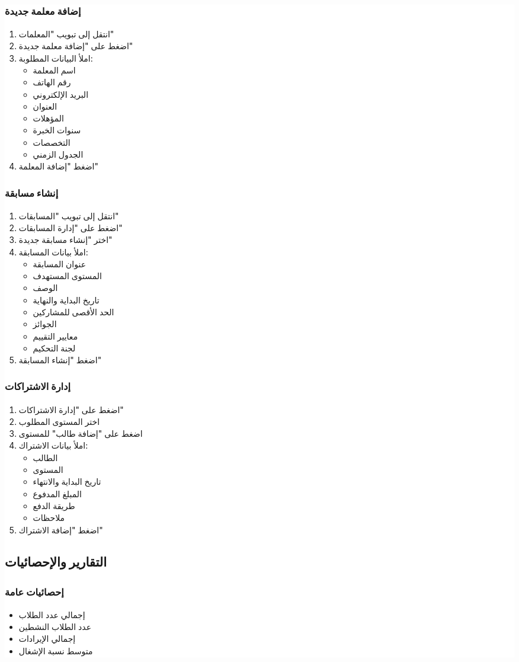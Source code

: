 ### إضافة معلمة جديدة
1. انتقل إلى تبويب "المعلمات"
2. اضغط على "إضافة معلمة جديدة"
3. املأ البيانات المطلوبة:
   - اسم المعلمة
   - رقم الهاتف
   - البريد الإلكتروني
   - العنوان
   - المؤهلات
   - سنوات الخبرة
   - التخصصات
   - الجدول الزمني
4. اضغط "إضافة المعلمة"

### إنشاء مسابقة
1. انتقل إلى تبويب "المسابقات"
2. اضغط على "إدارة المسابقات"
3. اختر "إنشاء مسابقة جديدة"
4. املأ بيانات المسابقة:
   - عنوان المسابقة
   - المستوى المستهدف
   - الوصف
   - تاريخ البداية والنهاية
   - الحد الأقصى للمشاركين
   - الجوائز
   - معايير التقييم
   - لجنة التحكيم
5. اضغط "إنشاء المسابقة"

### إدارة الاشتراكات
1. اضغط على "إدارة الاشتراكات"
2. اختر المستوى المطلوب
3. اضغط على "إضافة طالب" للمستوى
4. املأ بيانات الاشتراك:
   - الطالب
   - المستوى
   - تاريخ البداية والانتهاء
   - المبلغ المدفوع
   - طريقة الدفع
   - ملاحظات
5. اضغط "إضافة الاشتراك"

## التقارير والإحصائيات

### إحصائيات عامة
- إجمالي عدد الطلاب
- عدد الطلاب النشطين
- إجمالي الإيرادات
- متوسط نسبة الإشغال
